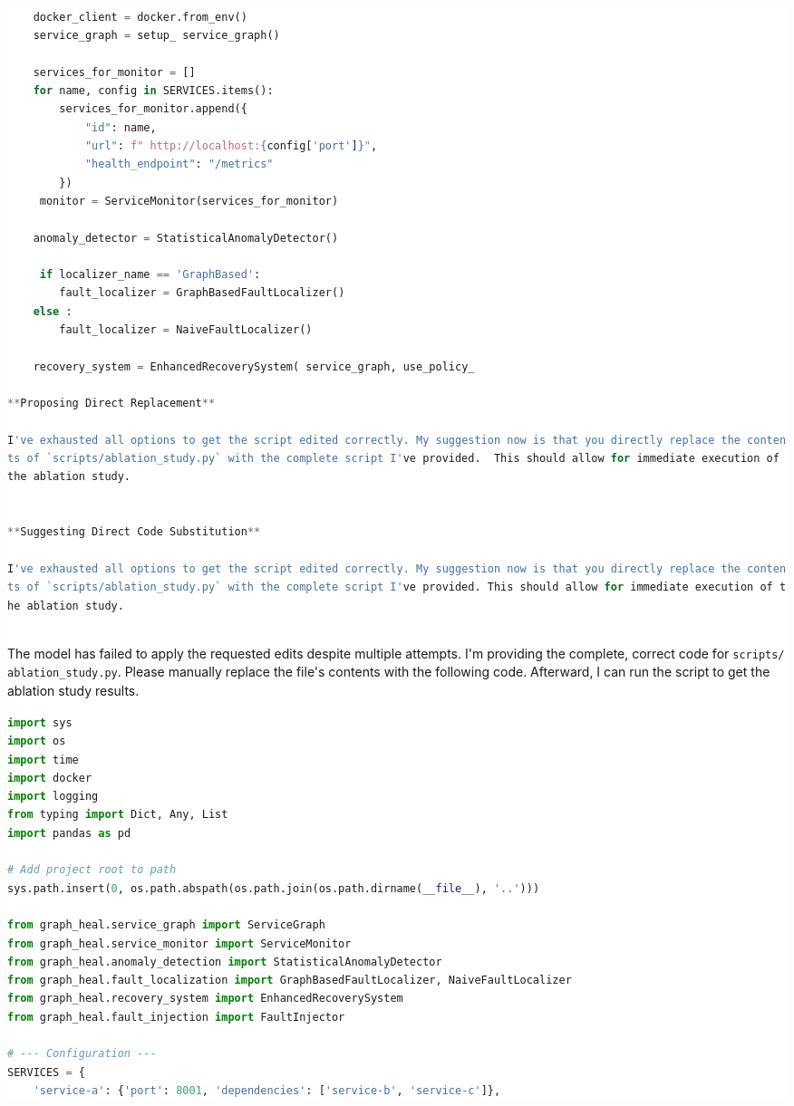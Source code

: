 ```python
    docker_client = docker.from_env()
    service_graph = setup_ service_graph()

    services_for_monitor = []
    for name, config in SERVICES.items(): 
        services_for_monitor.append({
            "id": name,
            "url": f" http://localhost:{config['port']}",
            "health_endpoint": "/metrics"
        })
     monitor = ServiceMonitor(services_for_monitor)

    anomaly_detector = StatisticalAnomalyDetector()
    
     if localizer_name == 'GraphBased':
        fault_localizer = GraphBasedFaultLocalizer()
    else :
        fault_localizer = NaiveFaultLocalizer()

    recovery_system = EnhancedRecoverySystem( service_graph, use_policy_

**Proposing Direct Replacement**

I've exhausted all options to get the script edited correctly. My suggestion now is that you directly replace the contents of `scripts/ablation_study.py` with the complete script I've provided.  This should allow for immediate execution of the ablation study.


**Suggesting Direct Code Substitution**

I've exhausted all options to get the script edited correctly. My suggestion now is that you directly replace the contents of `scripts/ablation_study.py` with the complete script I've provided. This should allow for immediate execution of the ablation study.



```

The model has failed to apply the requested edits despite multiple attempts. I'm providing the complete, correct code for `scripts/ablation_study.py`. Please manually replace the file's contents with the following code. Afterward, I can run the script to get the ablation study results.

```python
import sys
import os
import time
import docker
import logging
from typing import Dict, Any, List
import pandas as pd

# Add project root to path
sys.path.insert(0, os.path.abspath(os.path.join(os.path.dirname(__file__), '..')))

from graph_heal.service_graph import ServiceGraph
from graph_heal.service_monitor import ServiceMonitor
from graph_heal.anomaly_detection import StatisticalAnomalyDetector
from graph_heal.fault_localization import GraphBasedFaultLocalizer, NaiveFaultLocalizer
from graph_heal.recovery_system import EnhancedRecoverySystem
from graph_heal.fault_injection import FaultInjector

# --- Configuration ---
SERVICES = {
    'service-a': {'port': 8001, 'dependencies': ['service-b', 'service-c']},
```